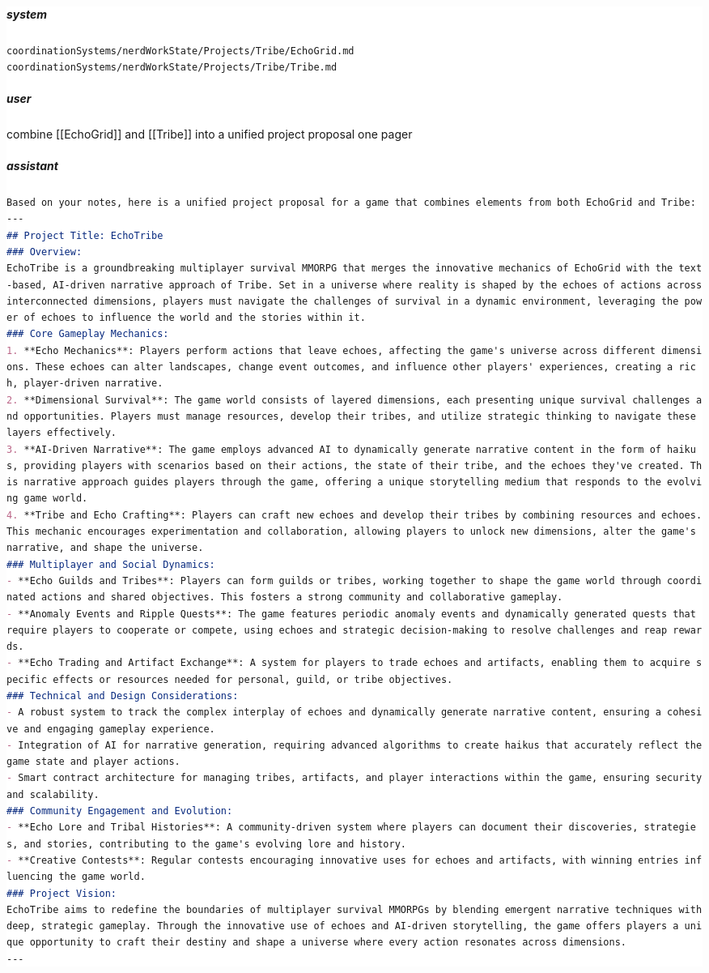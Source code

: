 ##### system
```sc-context
coordinationSystems/nerdWorkState/Projects/Tribe/EchoGrid.md
coordinationSystems/nerdWorkState/Projects/Tribe/Tribe.md
```

##### user
combine [[EchoGrid]] and [[Tribe]] into a unified project proposal one pager

##### assistant
```md
Based on your notes, here is a unified project proposal for a game that combines elements from both EchoGrid and Tribe:
---
## Project Title: EchoTribe
### Overview:
EchoTribe is a groundbreaking multiplayer survival MMORPG that merges the innovative mechanics of EchoGrid with the text-based, AI-driven narrative approach of Tribe. Set in a universe where reality is shaped by the echoes of actions across interconnected dimensions, players must navigate the challenges of survival in a dynamic environment, leveraging the power of echoes to influence the world and the stories within it.
### Core Gameplay Mechanics:
1. **Echo Mechanics**: Players perform actions that leave echoes, affecting the game's universe across different dimensions. These echoes can alter landscapes, change event outcomes, and influence other players' experiences, creating a rich, player-driven narrative.
2. **Dimensional Survival**: The game world consists of layered dimensions, each presenting unique survival challenges and opportunities. Players must manage resources, develop their tribes, and utilize strategic thinking to navigate these layers effectively.
3. **AI-Driven Narrative**: The game employs advanced AI to dynamically generate narrative content in the form of haikus, providing players with scenarios based on their actions, the state of their tribe, and the echoes they've created. This narrative approach guides players through the game, offering a unique storytelling medium that responds to the evolving game world.
4. **Tribe and Echo Crafting**: Players can craft new echoes and develop their tribes by combining resources and echoes. This mechanic encourages experimentation and collaboration, allowing players to unlock new dimensions, alter the game's narrative, and shape the universe.
### Multiplayer and Social Dynamics:
- **Echo Guilds and Tribes**: Players can form guilds or tribes, working together to shape the game world through coordinated actions and shared objectives. This fosters a strong community and collaborative gameplay.
- **Anomaly Events and Ripple Quests**: The game features periodic anomaly events and dynamically generated quests that require players to cooperate or compete, using echoes and strategic decision-making to resolve challenges and reap rewards.
- **Echo Trading and Artifact Exchange**: A system for players to trade echoes and artifacts, enabling them to acquire specific effects or resources needed for personal, guild, or tribe objectives.
### Technical and Design Considerations:
- A robust system to track the complex interplay of echoes and dynamically generate narrative content, ensuring a cohesive and engaging gameplay experience.
- Integration of AI for narrative generation, requiring advanced algorithms to create haikus that accurately reflect the game state and player actions.
- Smart contract architecture for managing tribes, artifacts, and player interactions within the game, ensuring security and scalability.
### Community Engagement and Evolution:
- **Echo Lore and Tribal Histories**: A community-driven system where players can document their discoveries, strategies, and stories, contributing to the game's evolving lore and history.
- **Creative Contests**: Regular contests encouraging innovative uses for echoes and artifacts, with winning entries influencing the game world.
### Project Vision:
EchoTribe aims to redefine the boundaries of multiplayer survival MMORPGs by blending emergent narrative techniques with deep, strategic gameplay. Through the innovative use of echoes and AI-driven storytelling, the game offers players a unique opportunity to craft their destiny and shape a universe where every action resonates across dimensions.
---
```